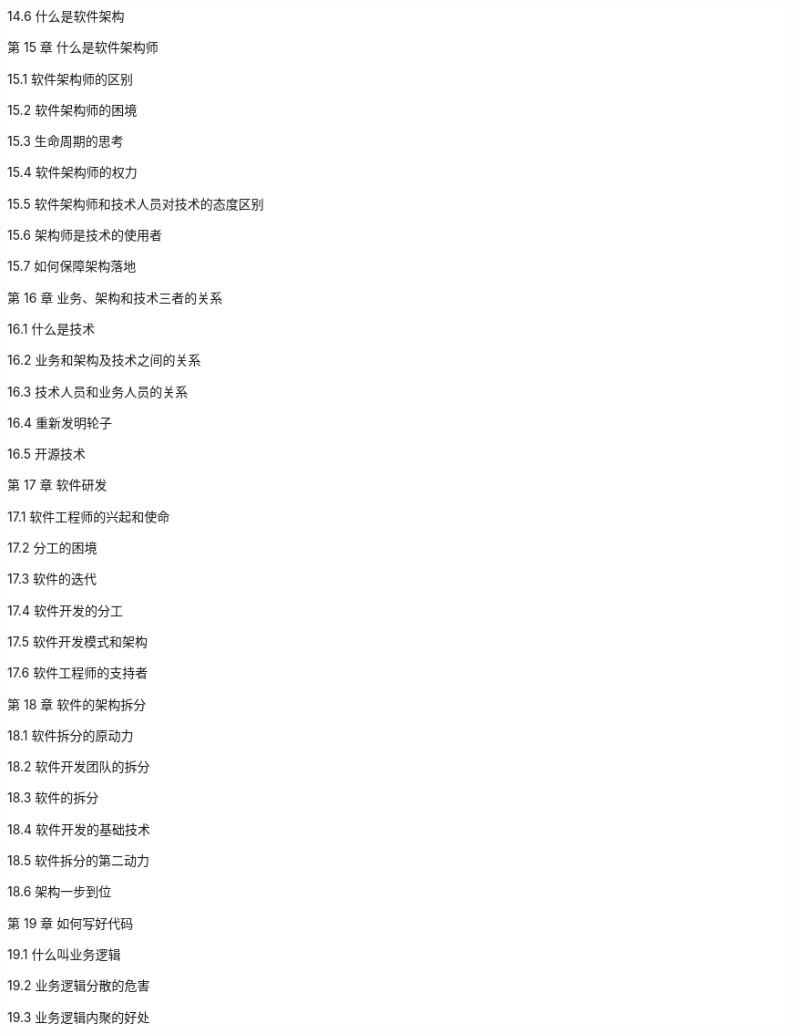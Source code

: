 14.6 什么是软件架构 

第 15 章 什么是软件架构师 

15.1 软件架构师的区别 

15.2 软件架构师的困境 

15.3 生命周期的思考 

15.4 软件架构师的权力 

15.5 软件架构师和技术人员对技术的态度区别 

15.6 架构师是技术的使用者 

15.7 如何保障架构落地 

第 16 章 业务、架构和技术三者的关系 

16.1 什么是技术 

16.2 业务和架构及技术之间的关系 

16.3 技术人员和业务人员的关系 

16.4 重新发明轮子 

16.5 开源技术 

第 17 章 软件研发 

17.1 软件工程师的兴起和使命 

17.2 分工的困境 

17.3 软件的迭代 

17.4 软件开发的分工 

17.5 软件开发模式和架构 

17.6 软件工程师的支持者 

第 18 章 软件的架构拆分 

18.1 软件拆分的原动力 

18.2 软件开发团队的拆分 

18.3 软件的拆分 

18.4 软件开发的基础技术 

18.5 软件拆分的第二动力 

18.6 架构一步到位 

第 19 章 如何写好代码 

19.1 什么叫业务逻辑 

19.2 业务逻辑分散的危害 

19.3 业务逻辑内聚的好处 
